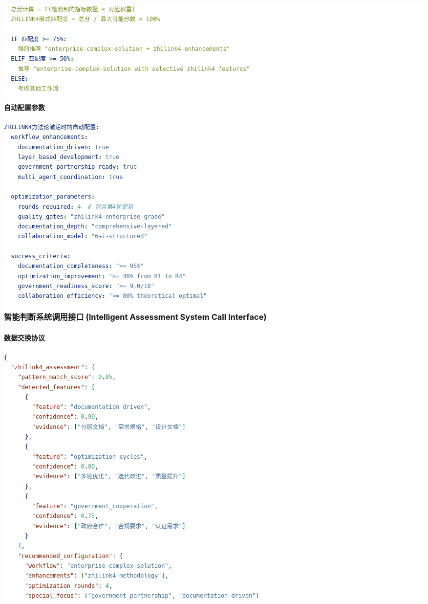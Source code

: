 ```yaml
  总分计算 = Σ(检测到的指标数量 × 对应权重)
  ZHILINK4模式匹配度 = 总分 / 最大可能分数 × 100%
  
  IF 匹配度 >= 75%:
    强烈推荐 "enterprise-complex-solution + zhilink4-enhancements"
  ELIF 匹配度 >= 50%:
    推荐 "enterprise-complex-solution with selective zhilink4 features"  
  ELSE:
    考虑其他工作流
```

#### 自动配置参数
```yaml
ZHILINK4方法论激活时的自动配置:
  workflow_enhancements:
    documentation_driven: true
    layer_based_development: true
    government_partnership_ready: true
    multi_agent_coordination: true
    
  optimization_parameters:
    rounds_required: 4  # 包含第4轮更新
    quality_gates: "zhilink4-enterprise-grade"
    documentation_depth: "comprehensive-layered"
    collaboration_model: "6ai-structured"
    
  success_criteria:
    documentation_completeness: ">= 95%"
    optimization_improvement: ">= 30% from R1 to R4"
    government_readiness_score: ">= 9.0/10"
    collaboration_efficiency: ">= 80% theoretical optimal"
```

### 智能判断系统调用接口 (Intelligent Assessment System Call Interface)

#### 数据交换协议
```json
{
  "zhilink4_assessment": {
    "pattern_match_score": 0.85,
    "detected_features": [
      {
        "feature": "documentation_driven",
        "confidence": 0.90,
        "evidence": ["分层文档", "需求规格", "设计文档"]
      },
      {
        "feature": "optimization_cycles", 
        "confidence": 0.80,
        "evidence": ["多轮优化", "迭代改进", "质量提升"]
      },
      {
        "feature": "government_cooperation",
        "confidence": 0.75,
        "evidence": ["政府合作", "合规要求", "认证需求"]
      }
    ],
    "recommended_configuration": {
      "workflow": "enterprise-complex-solution",
      "enhancements": ["zhilink4-methodology"],
      "optimization_rounds": 4,
      "special_focus": ["government-partnership", "documentation-driven"]
```
